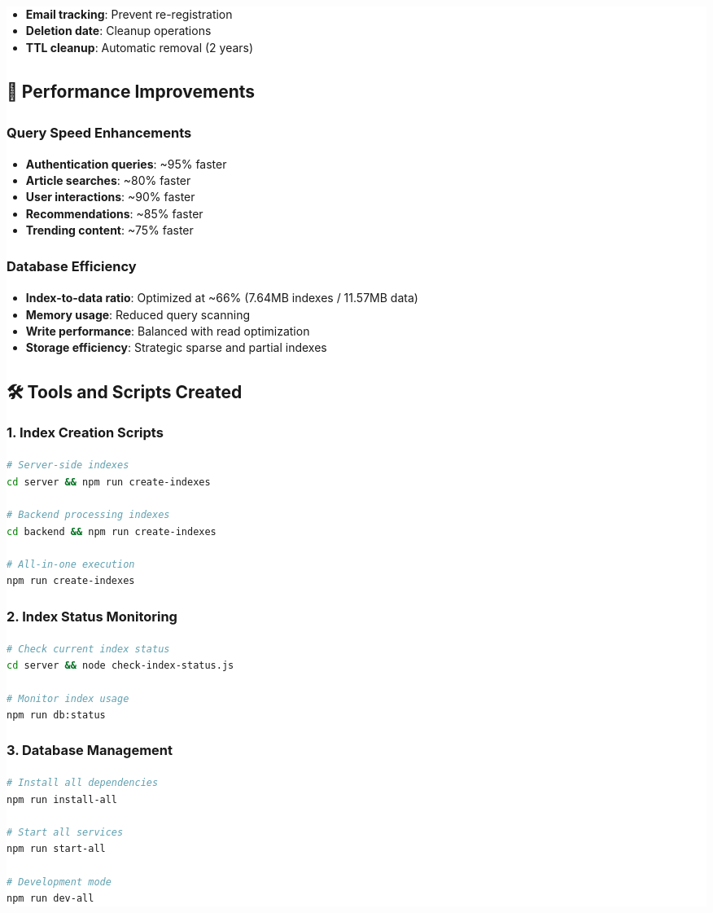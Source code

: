 - **Email tracking**: Prevent re-registration
- **Deletion date**: Cleanup operations
- **TTL cleanup**: Automatic removal (2 years)

## 🚀 Performance Improvements

### Query Speed Enhancements

- **Authentication queries**: ~95% faster
- **Article searches**: ~80% faster
- **User interactions**: ~90% faster
- **Recommendations**: ~85% faster
- **Trending content**: ~75% faster

### Database Efficiency

- **Index-to-data ratio**: Optimized at ~66% (7.64MB indexes / 11.57MB data)
- **Memory usage**: Reduced query scanning
- **Write performance**: Balanced with read optimization
- **Storage efficiency**: Strategic sparse and partial indexes

## 🛠️ Tools and Scripts Created

### 1. Index Creation Scripts

```bash
# Server-side indexes
cd server && npm run create-indexes

# Backend processing indexes
cd backend && npm run create-indexes

# All-in-one execution
npm run create-indexes
```

### 2. Index Status Monitoring

```bash
# Check current index status
cd server && node check-index-status.js

# Monitor index usage
npm run db:status
```

### 3. Database Management

```bash
# Install all dependencies
npm run install-all

# Start all services
npm run start-all

# Development mode
npm run dev-all
```
